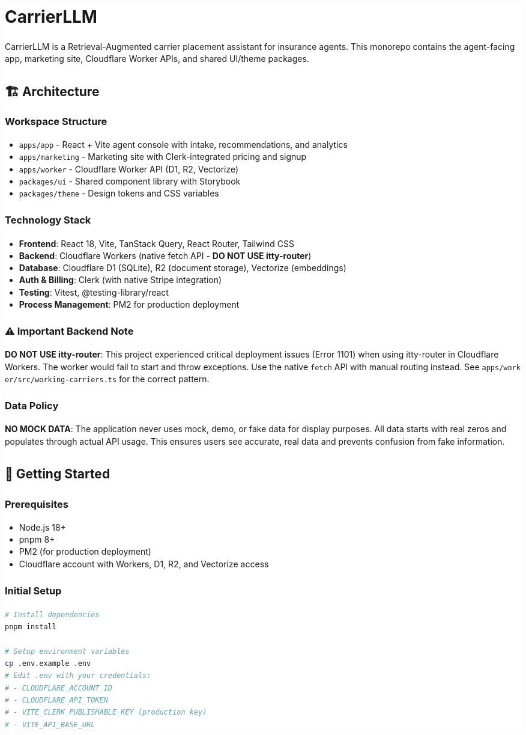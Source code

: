 # CarrierLLM

CarrierLLM is a Retrieval-Augmented carrier placement assistant for insurance agents. This monorepo contains the agent-facing app, marketing site, Cloudflare Worker APIs, and shared UI/theme packages.

## 🏗️ Architecture

### Workspace Structure
- `apps/app` - React + Vite agent console with intake, recommendations, and analytics
- `apps/marketing` - Marketing site with Clerk-integrated pricing and signup
- `apps/worker` - Cloudflare Worker API (D1, R2, Vectorize)
- `packages/ui` - Shared component library with Storybook
- `packages/theme` - Design tokens and CSS variables

### Technology Stack
- **Frontend**: React 18, Vite, TanStack Query, React Router, Tailwind CSS
- **Backend**: Cloudflare Workers (native fetch API - **DO NOT USE itty-router**)
- **Database**: Cloudflare D1 (SQLite), R2 (document storage), Vectorize (embeddings)
- **Auth & Billing**: Clerk (with native Stripe integration)
- **Testing**: Vitest, @testing-library/react
- **Process Management**: PM2 for production deployment

### ⚠️ Important Backend Note
**DO NOT USE itty-router**: This project experienced critical deployment issues (Error 1101) when using itty-router in Cloudflare Workers. The worker would fail to start and throw exceptions. Use the native `fetch` API with manual routing instead. See `apps/worker/src/working-carriers.ts` for the correct pattern.

### Data Policy
**NO MOCK DATA**: The application never uses mock, demo, or fake data for display purposes. All data starts with real zeros and populates through actual API usage. This ensures users see accurate, real data and prevents confusion from fake information.

## 🚀 Getting Started

### Prerequisites
- Node.js 18+
- pnpm 8+
- PM2 (for production deployment)
- Cloudflare account with Workers, D1, R2, and Vectorize access

### Initial Setup
```bash
# Install dependencies
pnpm install

# Setup environment variables
cp .env.example .env
# Edit .env with your credentials:
# - CLOUDFLARE_ACCOUNT_ID
# - CLOUDFLARE_API_TOKEN
# - VITE_CLERK_PUBLISHABLE_KEY (production key)
# - VITE_API_BASE_URL
```
